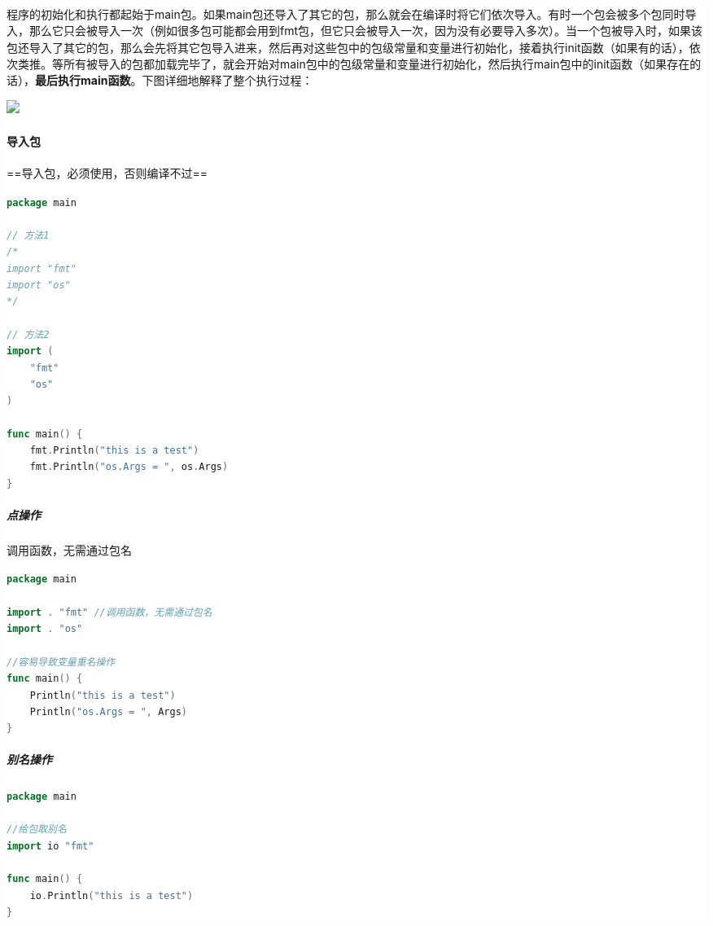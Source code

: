 程序的初始化和执行都起始于main包。如果main包还导入了其它的包，那么就会在编译时将它们依次导入。有时一个包会被多个包同时导入，那么它只会被导入一次（例如很多包可能都会用到fmt包，但它只会被导入一次，因为没有必要导入多次）。当一个包被导入时，如果该包还导入了其它的包，那么会先将其它包导入进来，然后再对这些包中的包级常量和变量进行初始化，接着执行init函数（如果有的话），依次类推。等所有被导入的包都加载完毕了，就会开始对main包中的包级常量和变量进行初始化，然后执行main包中的init函数（如果存在的话），**最后执行main函数**。下图详细地解释了整个执行过程：

![](/media/fitsh/文档/notebook/技术/golang/golang语言基础/doc_pic/导包过程.png)

#### 导入包

==导入包，必须使用，否则编译不过==

```go
package main

// 方法1
/*
import "fmt"
import "os"
*/

// 方法2
import (
	"fmt"
    "os"
)

func main() {
    fmt.Println("this is a test")
    fmt.Println("os.Args = ", os.Args)
}

```



##### 点操作

调用函数，无需通过包名

```go
package main
 
import . "fmt" //调用函数，无需通过包名
import . "os"
 
//容易导致变量重名操作
func main() {
    Println("this is a test")
    Println("os.Args = ", Args)
}
```



##### 别名操作

```go
package main
 
//给包取别名
import io "fmt"
 
func main() {
    io.Println("this is a test")
}
```
